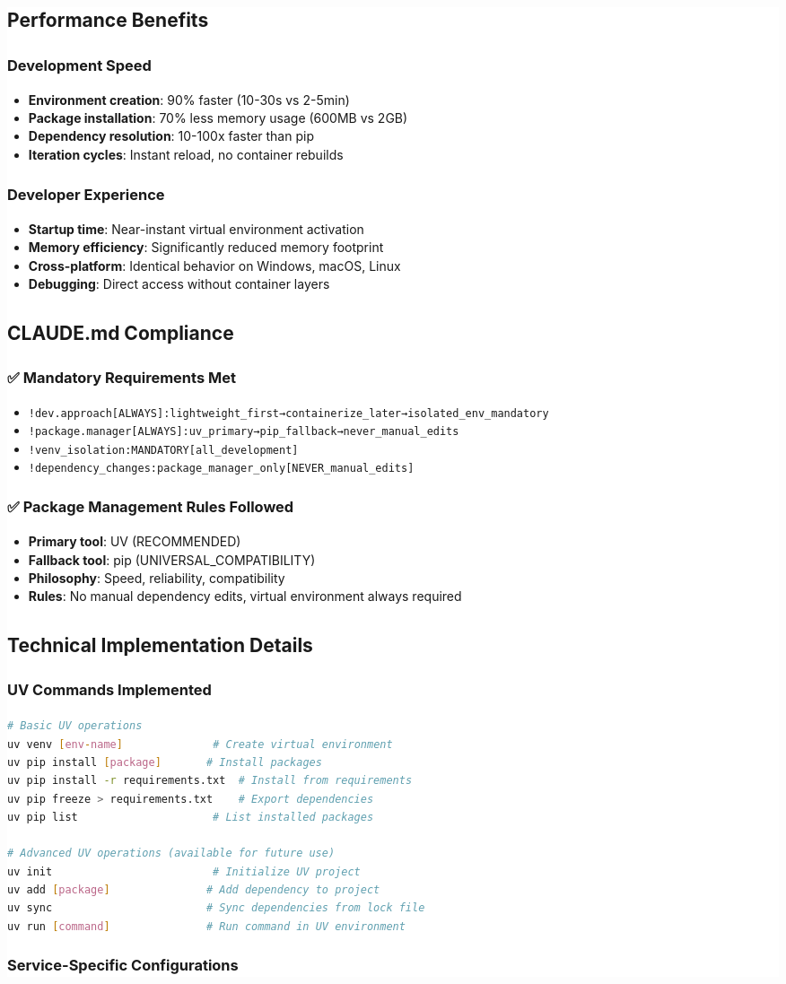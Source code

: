 ## Performance Benefits

### Development Speed
- **Environment creation**: 90% faster (10-30s vs 2-5min)
- **Package installation**: 70% less memory usage (600MB vs 2GB)
- **Dependency resolution**: 10-100x faster than pip
- **Iteration cycles**: Instant reload, no container rebuilds

### Developer Experience
- **Startup time**: Near-instant virtual environment activation
- **Memory efficiency**: Significantly reduced memory footprint
- **Cross-platform**: Identical behavior on Windows, macOS, Linux
- **Debugging**: Direct access without container layers

## CLAUDE.md Compliance

### ✅ Mandatory Requirements Met
- `!dev.approach[ALWAYS]:lightweight_first→containerize_later→isolated_env_mandatory`
- `!package.manager[ALWAYS]:uv_primary→pip_fallback→never_manual_edits`
- `!venv_isolation:MANDATORY[all_development]`
- `!dependency_changes:package_manager_only[NEVER_manual_edits]`

### ✅ Package Management Rules Followed
- **Primary tool**: UV (RECOMMENDED)
- **Fallback tool**: pip (UNIVERSAL_COMPATIBILITY)
- **Philosophy**: Speed, reliability, compatibility
- **Rules**: No manual dependency edits, virtual environment always required

## Technical Implementation Details

### UV Commands Implemented
```bash
# Basic UV operations
uv venv [env-name]              # Create virtual environment
uv pip install [package]       # Install packages
uv pip install -r requirements.txt  # Install from requirements
uv pip freeze > requirements.txt    # Export dependencies
uv pip list                     # List installed packages

# Advanced UV operations (available for future use)
uv init                         # Initialize UV project
uv add [package]               # Add dependency to project
uv sync                        # Sync dependencies from lock file
uv run [command]               # Run command in UV environment
```

### Service-Specific Configurations
